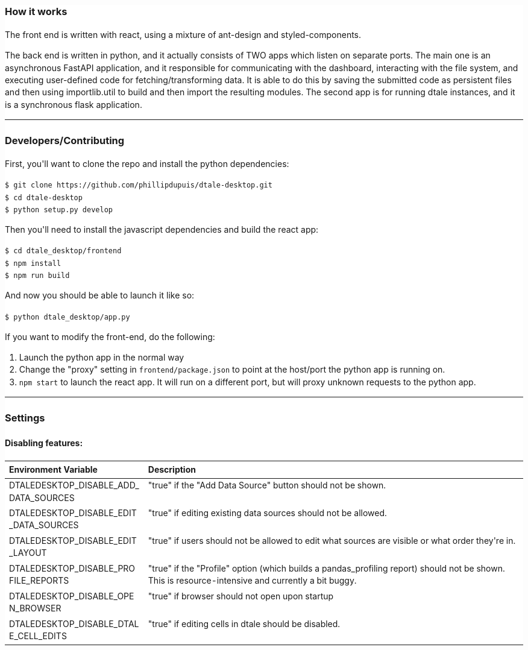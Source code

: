 ### How it works

The front end is written with react, using a mixture of ant-design and styled-components.

The back end is written in python, and it actually consists of TWO apps which listen on separate ports. The main one is an asynchronous FastAPI application, and it responsible for communicating with the dashboard, interacting with the file system, and executing user-defined code for fetching/transforming data. It is able to do this by saving the submitted code as persistent files and then using importlib.util to build and then import the resulting modules. The second app is for running dtale instances, and it is a synchronous flask application.

---
### Developers/Contributing

First, you'll want to clone the repo and install the python dependencies:
```bash
$ git clone https://github.com/phillipdupuis/dtale-desktop.git
$ cd dtale-desktop
$ python setup.py develop
```

Then you'll need to install the javascript dependencies and build the react app:
```bash
$ cd dtale_desktop/frontend
$ npm install
$ npm run build
```

And now you should be able to launch it like so:
```bash
$ python dtale_desktop/app.py
```

If you want to modify the front-end, do the following:
1. Launch the python app in the normal way
2. Change the "proxy" setting in `frontend/package.json` to point at the host/port the python app is running on.
3. `npm start` to launch the react app. It will run on a different port, but will proxy unknown requests to the python app.

---
### Settings

#### Disabling features:
|Environment Variable|Description|
|:----------|:-----------|
|DTALEDESKTOP_DISABLE_ADD_DATA_SOURCES|"true" if the "Add Data Source" button should not be shown.|
|DTALEDESKTOP_DISABLE_EDIT_DATA_SOURCES|"true" if editing existing data sources should not be allowed.|
|DTALEDESKTOP_DISABLE_EDIT_LAYOUT|"true" if users should not be allowed to edit what sources are visible or what order they're in.|
|DTALEDESKTOP_DISABLE_PROFILE_REPORTS|"true" if the "Profile" option (which builds a pandas_profiling report) should not be shown. This is resource-intensive and currently a bit buggy.|
|DTALEDESKTOP_DISABLE_OPEN_BROWSER|"true" if browser should not open upon startup|
|DTALEDESKTOP_DISABLE_DTALE_CELL_EDITS|"true" if editing cells in dtale should be disabled.|
